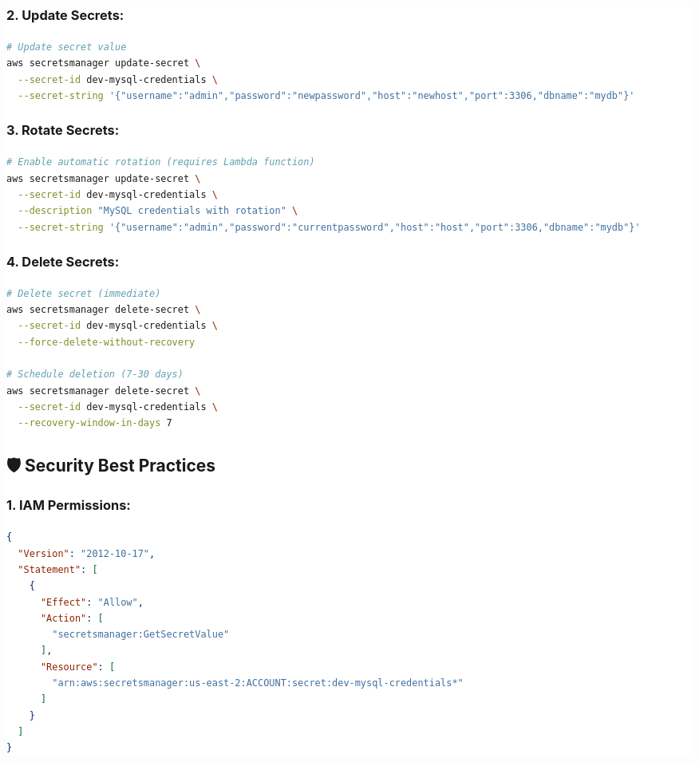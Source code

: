 ### **2. Update Secrets:**
```bash
# Update secret value
aws secretsmanager update-secret \
  --secret-id dev-mysql-credentials \
  --secret-string '{"username":"admin","password":"newpassword","host":"newhost","port":3306,"dbname":"mydb"}'
```

### **3. Rotate Secrets:**
```bash
# Enable automatic rotation (requires Lambda function)
aws secretsmanager update-secret \
  --secret-id dev-mysql-credentials \
  --description "MySQL credentials with rotation" \
  --secret-string '{"username":"admin","password":"currentpassword","host":"host","port":3306,"dbname":"mydb"}'
```

### **4. Delete Secrets:**
```bash
# Delete secret (immediate)
aws secretsmanager delete-secret \
  --secret-id dev-mysql-credentials \
  --force-delete-without-recovery

# Schedule deletion (7-30 days)
aws secretsmanager delete-secret \
  --secret-id dev-mysql-credentials \
  --recovery-window-in-days 7
```

## 🛡️ **Security Best Practices**

### **1. IAM Permissions:**
```json
{
  "Version": "2012-10-17",
  "Statement": [
    {
      "Effect": "Allow",
      "Action": [
        "secretsmanager:GetSecretValue"
      ],
      "Resource": [
        "arn:aws:secretsmanager:us-east-2:ACCOUNT:secret:dev-mysql-credentials*"
      ]
    }
  ]
}
```
